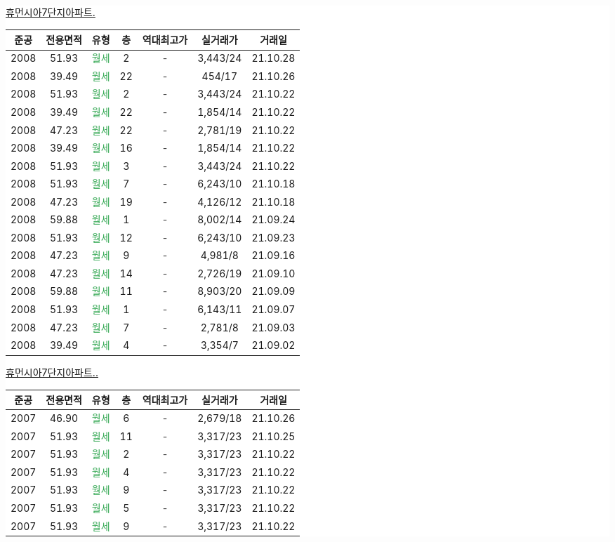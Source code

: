 
<script async src="https://pagead2.googlesyndication.com/pagead/js/adsbygoogle.js"></script>

<ins class="adsbygoogle"
     style="display:block"
     data-ad-client="ca-pub-1142216861245946"
     data-ad-slot="4805727019"
     data-ad-format="auto"
     data-full-width-responsive="true"></ins>
<script>
     (adsbygoogle = window.adsbygoogle || []).push({});
</script>


[휴먼시아7단지아파트.](https://search.naver.com/search.naver?query=%ED%9C%B4%EB%A8%BC%EC%8B%9C%EC%95%847%EB%8B%A8%EC%A7%80%EC%95%84%ED%8C%8C%ED%8A%B8.)

|준공|전용면적|유형|층|역대최고가|실거래가|거래일|
|:---:|:---:|:---:|:---:|:---:|:---:|:---:|
|2008|51.93|<span style="color:#34A853">월세</span>|2|<span style="color:#444444">-</span>|3,443/24|21.10.28|
|2008|39.49|<span style="color:#34A853">월세</span>|22|<span style="color:#444444">-</span>|454/17|21.10.26|
|2008|51.93|<span style="color:#34A853">월세</span>|2|<span style="color:#444444">-</span>|3,443/24|21.10.22|
|2008|39.49|<span style="color:#34A853">월세</span>|22|<span style="color:#444444">-</span>|1,854/14|21.10.22|
|2008|47.23|<span style="color:#34A853">월세</span>|22|<span style="color:#444444">-</span>|2,781/19|21.10.22|
|2008|39.49|<span style="color:#34A853">월세</span>|16|<span style="color:#444444">-</span>|1,854/14|21.10.22|
|2008|51.93|<span style="color:#34A853">월세</span>|3|<span style="color:#444444">-</span>|3,443/24|21.10.22|
|2008|51.93|<span style="color:#34A853">월세</span>|7|<span style="color:#444444">-</span>|6,243/10|21.10.18|
|2008|47.23|<span style="color:#34A853">월세</span>|19|<span style="color:#444444">-</span>|4,126/12|21.10.18|
|2008|59.88|<span style="color:#34A853">월세</span>|1|<span style="color:#444444">-</span>|8,002/14|21.09.24|
|2008|51.93|<span style="color:#34A853">월세</span>|12|<span style="color:#444444">-</span>|6,243/10|21.09.23|
|2008|47.23|<span style="color:#34A853">월세</span>|9|<span style="color:#444444">-</span>|4,981/8|21.09.16|
|2008|47.23|<span style="color:#34A853">월세</span>|14|<span style="color:#444444">-</span>|2,726/19|21.09.10|
|2008|59.88|<span style="color:#34A853">월세</span>|11|<span style="color:#444444">-</span>|8,903/20|21.09.09|
|2008|51.93|<span style="color:#34A853">월세</span>|1|<span style="color:#444444">-</span>|6,143/11|21.09.07|
|2008|47.23|<span style="color:#34A853">월세</span>|7|<span style="color:#444444">-</span>|2,781/8|21.09.03|
|2008|39.49|<span style="color:#34A853">월세</span>|4|<span style="color:#444444">-</span>|3,354/7|21.09.02|

[휴먼시아7단지아파트..](https://search.naver.com/search.naver?query=%ED%9C%B4%EB%A8%BC%EC%8B%9C%EC%95%847%EB%8B%A8%EC%A7%80%EC%95%84%ED%8C%8C%ED%8A%B8..)

|준공|전용면적|유형|층|역대최고가|실거래가|거래일|
|:---:|:---:|:---:|:---:|:---:|:---:|:---:|
|2007|46.90|<span style="color:#34A853">월세</span>|6|<span style="color:#444444">-</span>|2,679/18|21.10.26|
|2007|51.93|<span style="color:#34A853">월세</span>|11|<span style="color:#444444">-</span>|3,317/23|21.10.25|
|2007|51.93|<span style="color:#34A853">월세</span>|2|<span style="color:#444444">-</span>|3,317/23|21.10.22|
|2007|51.93|<span style="color:#34A853">월세</span>|4|<span style="color:#444444">-</span>|3,317/23|21.10.22|
|2007|51.93|<span style="color:#34A853">월세</span>|9|<span style="color:#444444">-</span>|3,317/23|21.10.22|
|2007|51.93|<span style="color:#34A853">월세</span>|5|<span style="color:#444444">-</span>|3,317/23|21.10.22|
|2007|51.93|<span style="color:#34A853">월세</span>|9|<span style="color:#444444">-</span>|3,317/23|21.10.22|